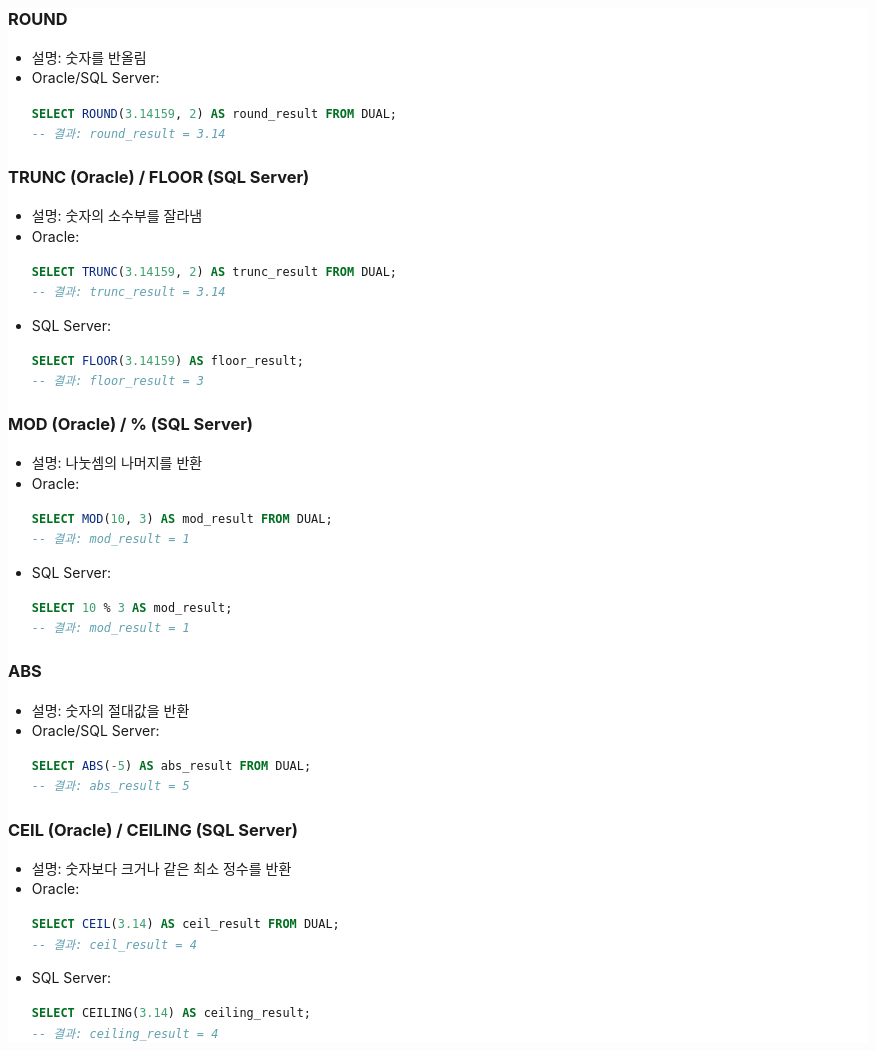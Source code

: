 ### ROUND

- 설명: 숫자를 반올림
- Oracle/SQL Server:
  ```sql
  SELECT ROUND(3.14159, 2) AS round_result FROM DUAL;
  -- 결과: round_result = 3.14
  ```

### TRUNC (Oracle) / FLOOR (SQL Server)

- 설명: 숫자의 소수부를 잘라냄
- Oracle:
  ```sql
  SELECT TRUNC(3.14159, 2) AS trunc_result FROM DUAL;
  -- 결과: trunc_result = 3.14
  ```
- SQL Server:
  ```sql
  SELECT FLOOR(3.14159) AS floor_result;
  -- 결과: floor_result = 3
  ```

### MOD (Oracle) / % (SQL Server)

- 설명: 나눗셈의 나머지를 반환
- Oracle:
  ```sql
  SELECT MOD(10, 3) AS mod_result FROM DUAL;
  -- 결과: mod_result = 1
  ```
- SQL Server:
  ```sql
  SELECT 10 % 3 AS mod_result;
  -- 결과: mod_result = 1
  ```

### ABS

- 설명: 숫자의 절대값을 반환
- Oracle/SQL Server:
  ```sql
  SELECT ABS(-5) AS abs_result FROM DUAL;
  -- 결과: abs_result = 5
  ```

### CEIL (Oracle) / CEILING (SQL Server)

- 설명: 숫자보다 크거나 같은 최소 정수를 반환
- Oracle:
  ```sql
  SELECT CEIL(3.14) AS ceil_result FROM DUAL;
  -- 결과: ceil_result = 4
  ```
- SQL Server:
  ```sql
  SELECT CEILING(3.14) AS ceiling_result;
  -- 결과: ceiling_result = 4
  ```
